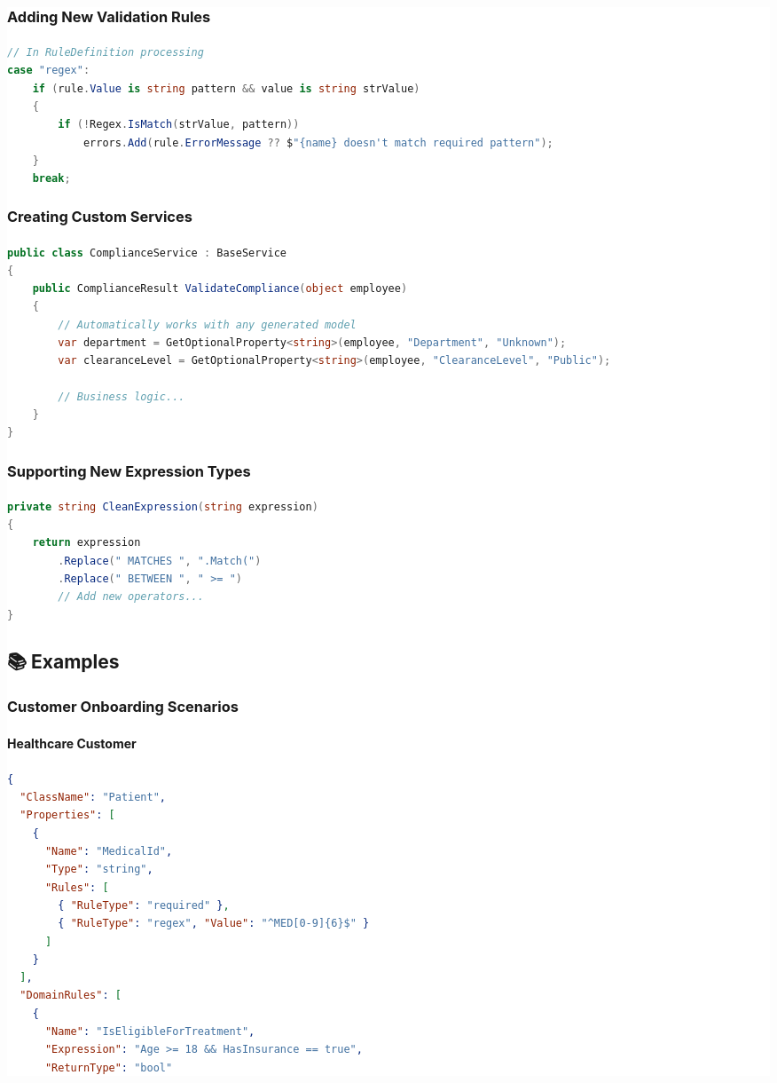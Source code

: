 ### Adding New Validation Rules

```csharp
// In RuleDefinition processing
case "regex":
    if (rule.Value is string pattern && value is string strValue)
    {
        if (!Regex.IsMatch(strValue, pattern))
            errors.Add(rule.ErrorMessage ?? $"{name} doesn't match required pattern");
    }
    break;
```

### Creating Custom Services

```csharp
public class ComplianceService : BaseService
{
    public ComplianceResult ValidateCompliance(object employee)
    {
        // Automatically works with any generated model
        var department = GetOptionalProperty<string>(employee, "Department", "Unknown");
        var clearanceLevel = GetOptionalProperty<string>(employee, "ClearanceLevel", "Public");

        // Business logic...
    }
}
```

### Supporting New Expression Types

```csharp
private string CleanExpression(string expression)
{
    return expression
        .Replace(" MATCHES ", ".Match(")
        .Replace(" BETWEEN ", " >= ")
        // Add new operators...
}
```

## 📚 Examples

### Customer Onboarding Scenarios

#### Healthcare Customer
```json
{
  "ClassName": "Patient",
  "Properties": [
    {
      "Name": "MedicalId",
      "Type": "string",
      "Rules": [
        { "RuleType": "required" },
        { "RuleType": "regex", "Value": "^MED[0-9]{6}$" }
      ]
    }
  ],
  "DomainRules": [
    {
      "Name": "IsEligibleForTreatment",
      "Expression": "Age >= 18 && HasInsurance == true",
      "ReturnType": "bool"
```